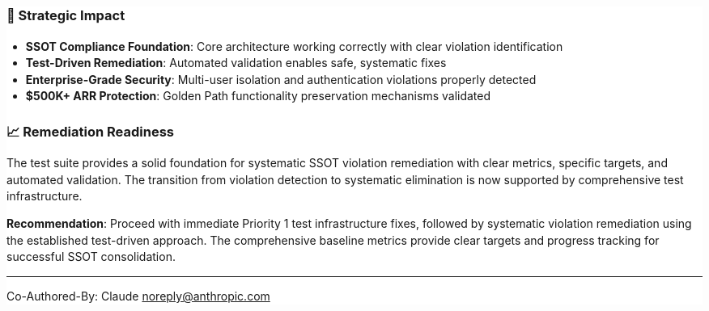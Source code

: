 ### 🎯 Strategic Impact
- **SSOT Compliance Foundation**: Core architecture working correctly with clear violation identification
- **Test-Driven Remediation**: Automated validation enables safe, systematic fixes
- **Enterprise-Grade Security**: Multi-user isolation and authentication violations properly detected
- **$500K+ ARR Protection**: Golden Path functionality preservation mechanisms validated

### 📈 Remediation Readiness
The test suite provides a solid foundation for systematic SSOT violation remediation with clear metrics, specific targets, and automated validation. The transition from violation detection to systematic elimination is now supported by comprehensive test infrastructure.

**Recommendation**: Proceed with immediate Priority 1 test infrastructure fixes, followed by systematic violation remediation using the established test-driven approach. The comprehensive baseline metrics provide clear targets and progress tracking for successful SSOT consolidation.

---

Co-Authored-By: Claude <noreply@anthropic.com>